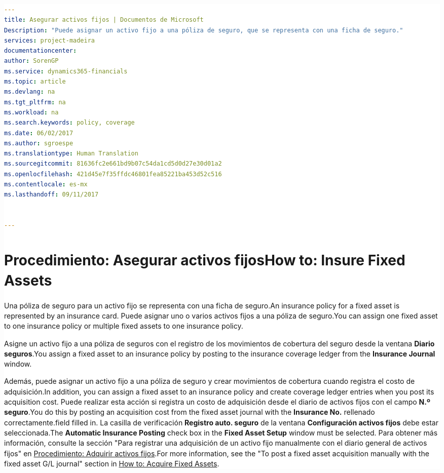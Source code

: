 ```yaml
---
title: Asegurar activos fijos | Documentos de Microsoft
Description: "Puede asignar un activo fijo a una póliza de seguro, que se representa con una ficha de seguro."
services: project-madeira
documentationcenter: 
author: SorenGP
ms.service: dynamics365-financials
ms.topic: article
ms.devlang: na
ms.tgt_pltfrm: na
ms.workload: na
ms.search.keywords: policy, coverage
ms.date: 06/02/2017
ms.author: sgroespe
ms.translationtype: Human Translation
ms.sourcegitcommit: 81636fc2e661bd9b07c54da1cd5d0d27e30d01a2
ms.openlocfilehash: 421d45e7f35ffdc46801fea85221ba453d52c516
ms.contentlocale: es-mx
ms.lasthandoff: 09/11/2017


---
```

# <a name="how-to-insure-fixed-assets"></a><span data-ttu-id="1c1c5-103">Procedimiento: Asegurar activos fijos</span><span class="sxs-lookup"><span data-stu-id="1c1c5-103">How to: Insure Fixed Assets</span></span>
<span data-ttu-id="1c1c5-104">Una póliza de seguro para un activo fijo se representa con una ficha de seguro.</span><span class="sxs-lookup"><span data-stu-id="1c1c5-104">An insurance policy for a fixed asset is represented by an insurance card.</span></span> <span data-ttu-id="1c1c5-105">Puede asignar uno o varios activos fijos a una póliza de seguro.</span><span class="sxs-lookup"><span data-stu-id="1c1c5-105">You can assign one fixed asset to one insurance policy or multiple fixed assets to one insurance policy.</span></span>

<span data-ttu-id="1c1c5-106">Asigne un activo fijo a una póliza de seguros con el registro de los movimientos de cobertura del seguro desde la ventana **Diario seguros**.</span><span class="sxs-lookup"><span data-stu-id="1c1c5-106">You assign a fixed asset to an insurance policy by posting to the insurance coverage ledger from the **Insurance Journal** window.</span></span>

<span data-ttu-id="1c1c5-107">Además, puede asignar un activo fijo a una póliza de seguro y crear movimientos de cobertura cuando registra el costo de adquisición.</span><span class="sxs-lookup"><span data-stu-id="1c1c5-107">In addition, you can assign a fixed asset to an insurance policy and create coverage ledger entries when you post its acquisition cost.</span></span> <span data-ttu-id="1c1c5-108">Puede realizar esta acción si registra un costo de adquisición desde el diario de activos fijos con el campo **N.º seguro**.</span><span class="sxs-lookup"><span data-stu-id="1c1c5-108">You do this by posting an acquisition cost from the fixed asset journal with the **Insurance No.**</span></span> <span data-ttu-id="1c1c5-109">rellenado correctamente.</span><span class="sxs-lookup"><span data-stu-id="1c1c5-109">field filled in.</span></span> <span data-ttu-id="1c1c5-110">La casilla de verificación **Registro auto. seguro** de la ventana **Configuración activos fijos** debe estar seleccionada.</span><span class="sxs-lookup"><span data-stu-id="1c1c5-110">The **Automatic Insurance Posting** check box in the **Fixed Asset Setup** window must be selected.</span></span> <span data-ttu-id="1c1c5-111">Para obtener más información, consulte la sección "Para registrar una adquisición de un activo fijo manualmente con el diario general de activos fijos" en [Procedimiento: Adquirir activos fijos](fa-how-acquire.md).</span><span class="sxs-lookup"><span data-stu-id="1c1c5-111">For more information, see the "To post a fixed asset acquisition manually with the fixed asset G/L journal" section in [How to: Acquire Fixed Assets](fa-how-acquire.md).</span></span>
